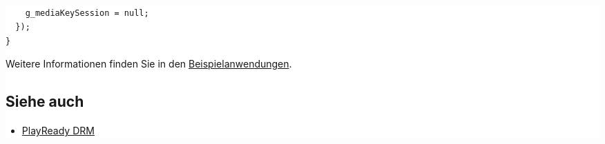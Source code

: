 ``` syntax
    g_mediaKeySession = null;
  });
}
```

Weitere Informationen finden Sie in den [Beispielanwendungen](https://code.msdn.microsoft.com/windowsapps/PlayReady-samples-for-124a3738).

## <a name="see-also"></a>Siehe auch
- [PlayReady DRM](playready-client-sdk.md)






